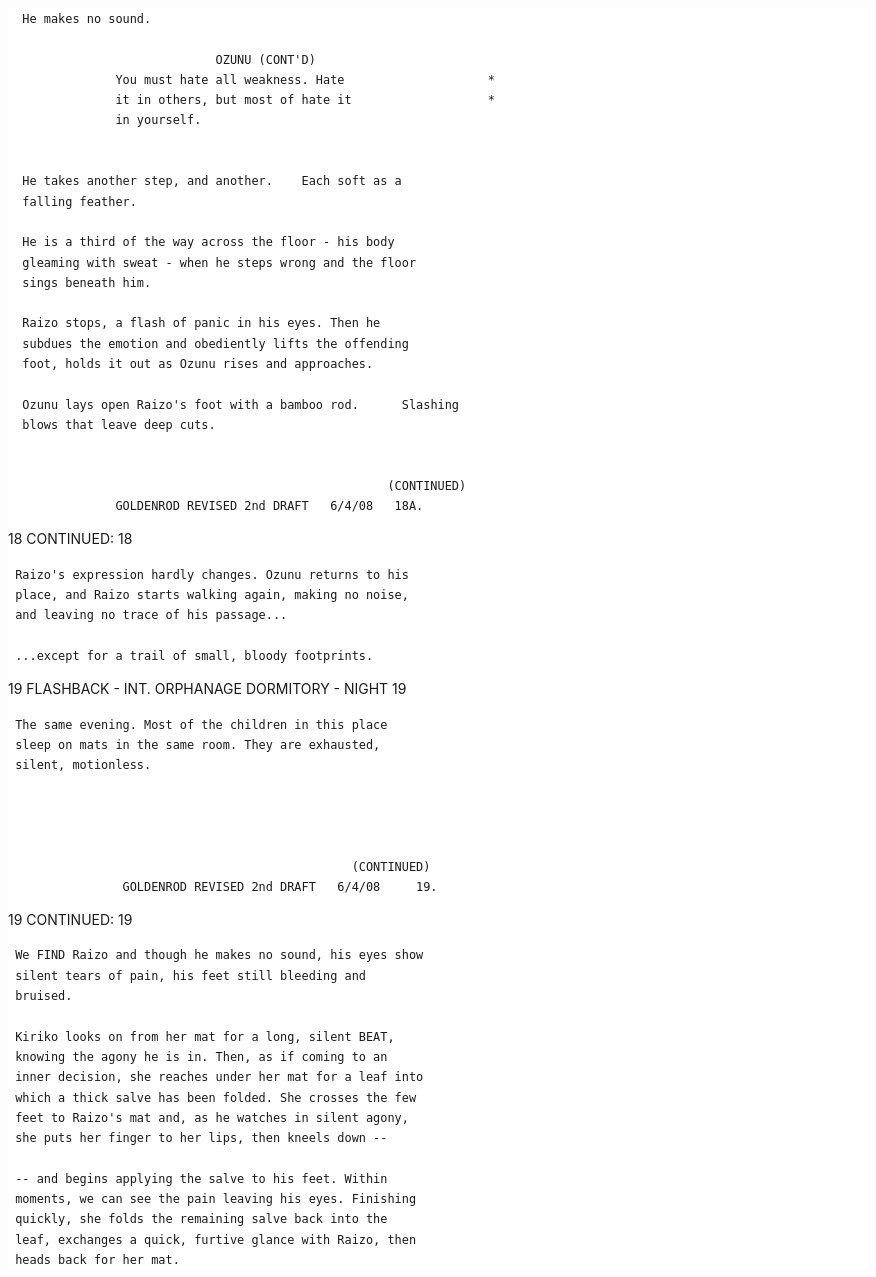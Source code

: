       He makes no sound.

                                 OZUNU (CONT'D)
                   You must hate all weakness. Hate                    *
                   it in others, but most of hate it                   *
                   in yourself.


      He takes another step, and another.    Each soft as a
      falling feather.

      He is a third of the way across the floor - his body
      gleaming with sweat - when he steps wrong and the floor
      sings beneath him.

      Raizo stops, a flash of panic in his eyes. Then he
      subdues the emotion and obediently lifts the offending
      foot, holds it out as Ozunu rises and approaches.

      Ozunu lays open Raizo's foot with a bamboo rod.      Slashing
      blows that leave deep cuts.


                                                         (CONTINUED)
                   GOLDENROD REVISED 2nd DRAFT   6/4/08   18A.
18   CONTINUED:                                              18

     Raizo's expression hardly changes. Ozunu returns to his
     place, and Raizo starts walking again, making no noise,
     and leaving no trace of his passage...

     ...except for a trail of small, bloody footprints.


19   FLASHBACK - INT. ORPHANAGE DORMITORY - NIGHT            19

     The same evening. Most of the children in this place
     sleep on mats in the same room. They are exhausted,
     silent, motionless.




                                                    (CONTINUED)
                    GOLDENROD REVISED 2nd DRAFT   6/4/08     19.
19   CONTINUED:                                                19

     We FIND Raizo and though he makes no sound, his eyes show
     silent tears of pain, his feet still bleeding and
     bruised.

     Kiriko looks on from her mat for a long, silent BEAT,
     knowing the agony he is in. Then, as if coming to an
     inner decision, she reaches under her mat for a leaf into
     which a thick salve has been folded. She crosses the few
     feet to Raizo's mat and, as he watches in silent agony,
     she puts her finger to her lips, then kneels down --

     -- and begins applying the salve to his feet. Within
     moments, we can see the pain leaving his eyes. Finishing
     quickly, she folds the remaining salve back into the
     leaf, exchanges a quick, furtive glance with Raizo, then
     heads back for her mat.
